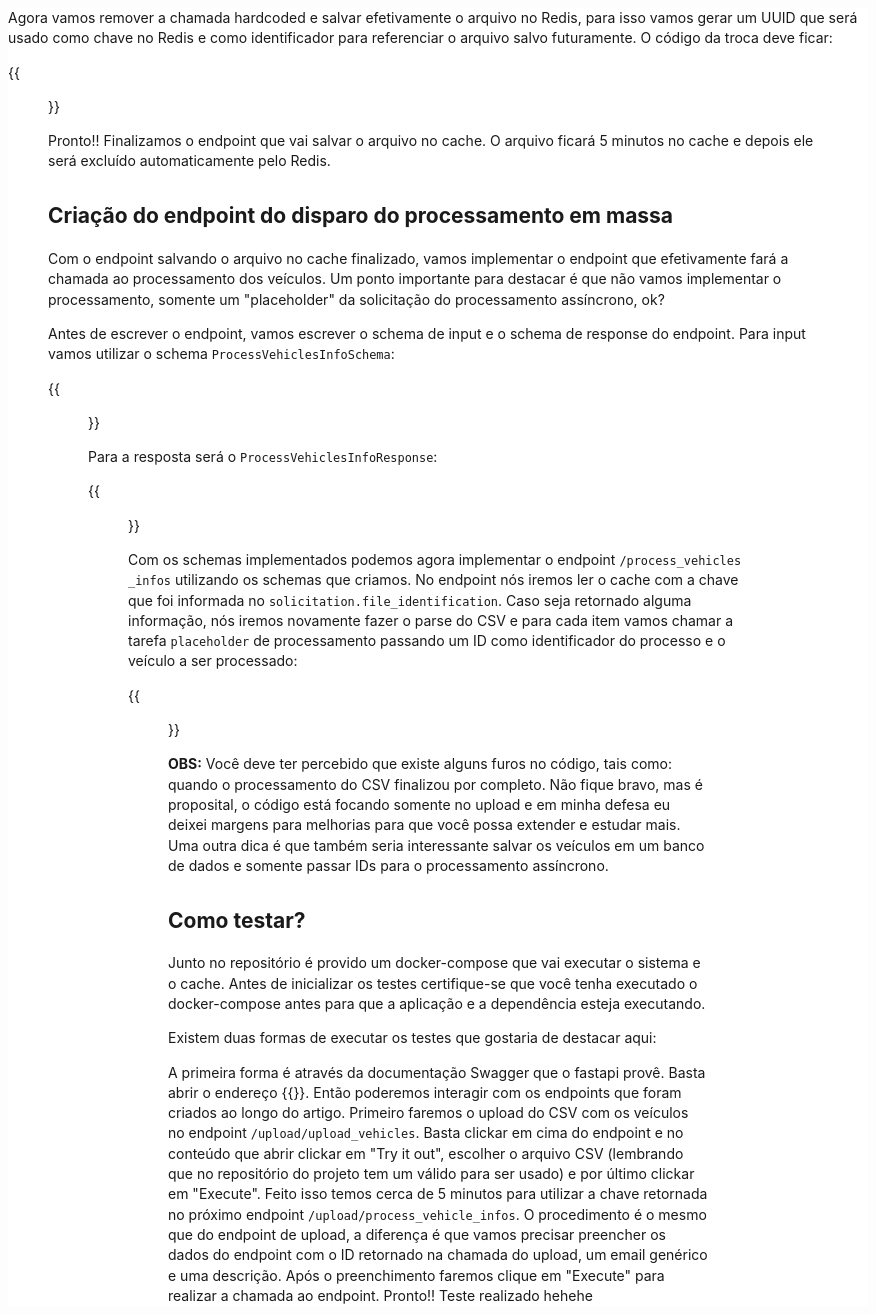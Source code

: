 Agora vamos remover a chamada hardcoded e salvar efetivamente o arquivo no Redis, para isso vamos gerar um UUID que será usado como chave no Redis e como identificador para referenciar o arquivo salvo futuramente. O código da troca deve ficar:

{{<figure src="images/code/09_cache_utilization.png" title="Implementação da chamada real ao cache para salvar o arquivo" legend="Implementação da chamada real ao cache para salvar o arquivo">}}

Pronto!! Finalizamos o endpoint que vai salvar o arquivo no cache. O arquivo ficará 5 minutos no cache e depois ele será excluído automaticamente pelo Redis.

## Criação do endpoint do disparo do processamento em massa

Com o endpoint salvando o arquivo no cache finalizado, vamos implementar o endpoint que efetivamente fará a chamada ao processamento dos veículos. Um ponto importante para destacar é que não vamos implementar o processamento, somente um "placeholder" da solicitação do processamento assíncrono, ok?

Antes de escrever o endpoint, vamos escrever o schema de input e o schema de response do endpoint. Para input vamos utilizar o schema `ProcessVehiclesInfoSchema`:

{{<figure src="images/code/10_vehicles_schema.png" title="Implementação do Schema do endpoint de processamento dos veículos" legend="Implementação do Schema do endpoint de processamento dos veículos">}}

Para a resposta será o `ProcessVehiclesInfoResponse`:

{{<figure src="images/code/11_vehicle_response.png" title="Implementação do Response do endpoint de processamento dos veículos" legend="Implementação do Response do endpoint de processamento dos veículos">}}

Com os schemas implementados podemos agora implementar o endpoint `/process_vehicles_infos` utilizando os schemas que criamos. No endpoint nós iremos ler o cache com a chave que foi informada no `solicitation.file_identification`. Caso seja retornado alguma informação, nós iremos novamente fazer o parse do CSV e para cada item vamos chamar a tarefa `placeholder` de processamento passando um ID como identificador do processo e o veículo a ser processado:

{{<figure src="images/code/12_vehicle_process_endpoint.png" title="Implementação do endpoint de processamento dos veículos" legend="Implementação do endpoint de processamento dos veículos">}}

**OBS:** Você deve ter percebido que existe alguns furos no código, tais como: quando o processamento do CSV finalizou por completo. Não fique bravo, mas é proposital, o código está focando somente no upload e em minha defesa eu deixei margens para melhorias para que você possa extender e estudar mais. Uma outra dica é que também seria interessante salvar os veículos em um banco de dados e somente passar IDs para o processamento assíncrono.

## Como testar?

Junto no repositório é provido um docker-compose que vai executar o sistema e o cache. Antes de inicializar os testes certifique-se que você tenha executado o docker-compose antes para que a aplicação e a dependência esteja executando.

Existem duas formas de executar os testes que gostaria de destacar aqui:

A primeira forma é através da documentação Swagger que o fastapi provê. Basta abrir o endereço {{<assetnewtab src="localhost:8000/docs" title="localhost:8000/docs">}}. Então poderemos interagir com os endpoints que foram criados ao longo do artigo. Primeiro faremos o upload do CSV com os veículos no endpoint `/upload/upload_vehicles`. Basta clickar em cima do endpoint e no conteúdo que abrir clickar em "Try it out", escolher o arquivo CSV (lembrando que no repositório do projeto tem um válido para ser usado) e por último clickar em "Execute". Feito isso temos cerca de 5 minutos para utilizar a chave retornada no próximo endpoint `/upload/process_vehicle_infos`. O procedimento é o mesmo que do endpoint de upload, a diferença é que vamos precisar preencher os dados do endpoint com o ID retornado na chamada do upload, um email genérico e uma descrição. Após o preenchimento faremos clique em "Execute" para realizar a chamada ao endpoint. Pronto!! Teste realizado hehehe
